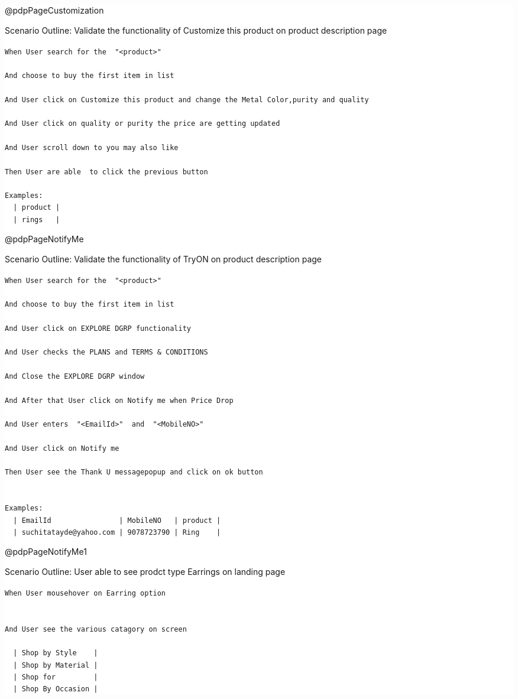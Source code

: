   @pdpPageCustomization
  
  Scenario Outline: Validate the functionality of Customize this product on product description page
  
    When User search for the  "<product>"
    
    And choose to buy the first item in list
    
    And User click on Customize this product and change the Metal Color,purity and quality
    
    And User click on quality or purity the price are getting updated
    
    And User scroll down to you may also like
    
    Then User are able  to click the previous button

    Examples: 
      | product |
      | rings   |


  @pdpPageNotifyMe
  
  Scenario Outline: Validate the functionality of TryON on product description page
  
    When User search for the  "<product>"
    
    And choose to buy the first item in list
    
    And User click on EXPLORE DGRP functionality
    
    And User checks the PLANS and TERMS & CONDITIONS
    
    And Close the EXPLORE DGRP window
    
    And After that User click on Notify me when Price Drop
    
    And User enters  "<EmailId>"  and  "<MobileNO>"
    
    And User click on Notify me
    
    Then User see the Thank U messagepopup and click on ok button
    

    Examples: 
      | EmailId                | MobileNO   | product |
      | suchitatayde@yahoo.com | 9078723790 | Ring    |


  @pdpPageNotifyMe1
  
  Scenario Outline: User able to see prodct type Earrings on landing page
  
    When User mousehover on Earring option

  
    And User see the various catagory on screen
    
      | Shop by Style    |
      | Shop by Material |
      | Shop for         |
      | Shop By Occasion |
      